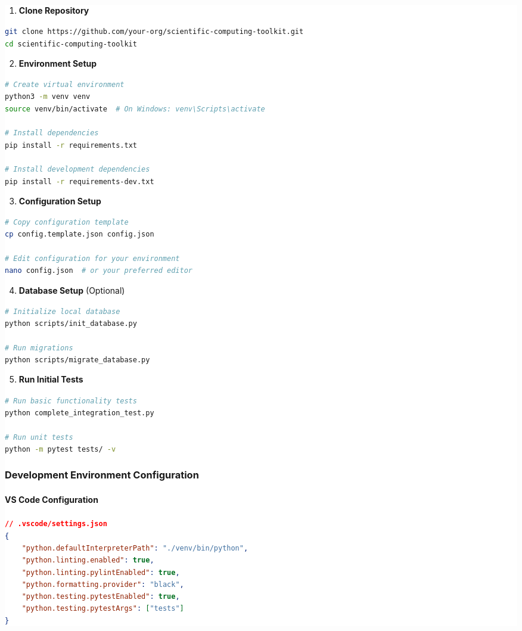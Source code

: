 1. **Clone Repository**
```bash
git clone https://github.com/your-org/scientific-computing-toolkit.git
cd scientific-computing-toolkit
```

2. **Environment Setup**
```bash
# Create virtual environment
python3 -m venv venv
source venv/bin/activate  # On Windows: venv\Scripts\activate

# Install dependencies
pip install -r requirements.txt

# Install development dependencies
pip install -r requirements-dev.txt
```

3. **Configuration Setup**
```bash
# Copy configuration template
cp config.template.json config.json

# Edit configuration for your environment
nano config.json  # or your preferred editor
```

4. **Database Setup** (Optional)
```bash
# Initialize local database
python scripts/init_database.py

# Run migrations
python scripts/migrate_database.py
```

5. **Run Initial Tests**
```bash
# Run basic functionality tests
python complete_integration_test.py

# Run unit tests
python -m pytest tests/ -v
```

### Development Environment Configuration

#### VS Code Configuration
```json
// .vscode/settings.json
{
    "python.defaultInterpreterPath": "./venv/bin/python",
    "python.linting.enabled": true,
    "python.linting.pylintEnabled": true,
    "python.formatting.provider": "black",
    "python.testing.pytestEnabled": true,
    "python.testing.pytestArgs": ["tests"]
}
```
